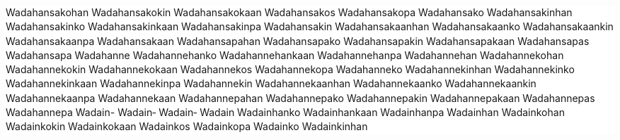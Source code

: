 Wadahansakohan
Wadahansakokin
Wadahansakokaan
Wadahansakos
Wadahansakopa
Wadahansako
Wadahansakinhan
Wadahansakinko
Wadahansakinkaan
Wadahansakinpa
Wadahansakin
Wadahansakaanhan
Wadahansakaanko
Wadahansakaankin
Wadahansakaanpa
Wadahansakaan
Wadahansapahan
Wadahansapako
Wadahansapakin
Wadahansapakaan
Wadahansapas
Wadahansapa
Wadahanne
Wadahannehanko
Wadahannehankaan
Wadahannehanpa
Wadahannehan
Wadahannekohan
Wadahannekokin
Wadahannekokaan
Wadahannekos
Wadahannekopa
Wadahanneko
Wadahannekinhan
Wadahannekinko
Wadahannekinkaan
Wadahannekinpa
Wadahannekin
Wadahannekaanhan
Wadahannekaanko
Wadahannekaankin
Wadahannekaanpa
Wadahannekaan
Wadahannepahan
Wadahannepako
Wadahannepakin
Wadahannepakaan
Wadahannepas
Wadahannepa
Wadain-
Wadain‐
Wadain‑
Wadain
Wadainhanko
Wadainhankaan
Wadainhanpa
Wadainhan
Wadainkohan
Wadainkokin
Wadainkokaan
Wadainkos
Wadainkopa
Wadainko
Wadainkinhan